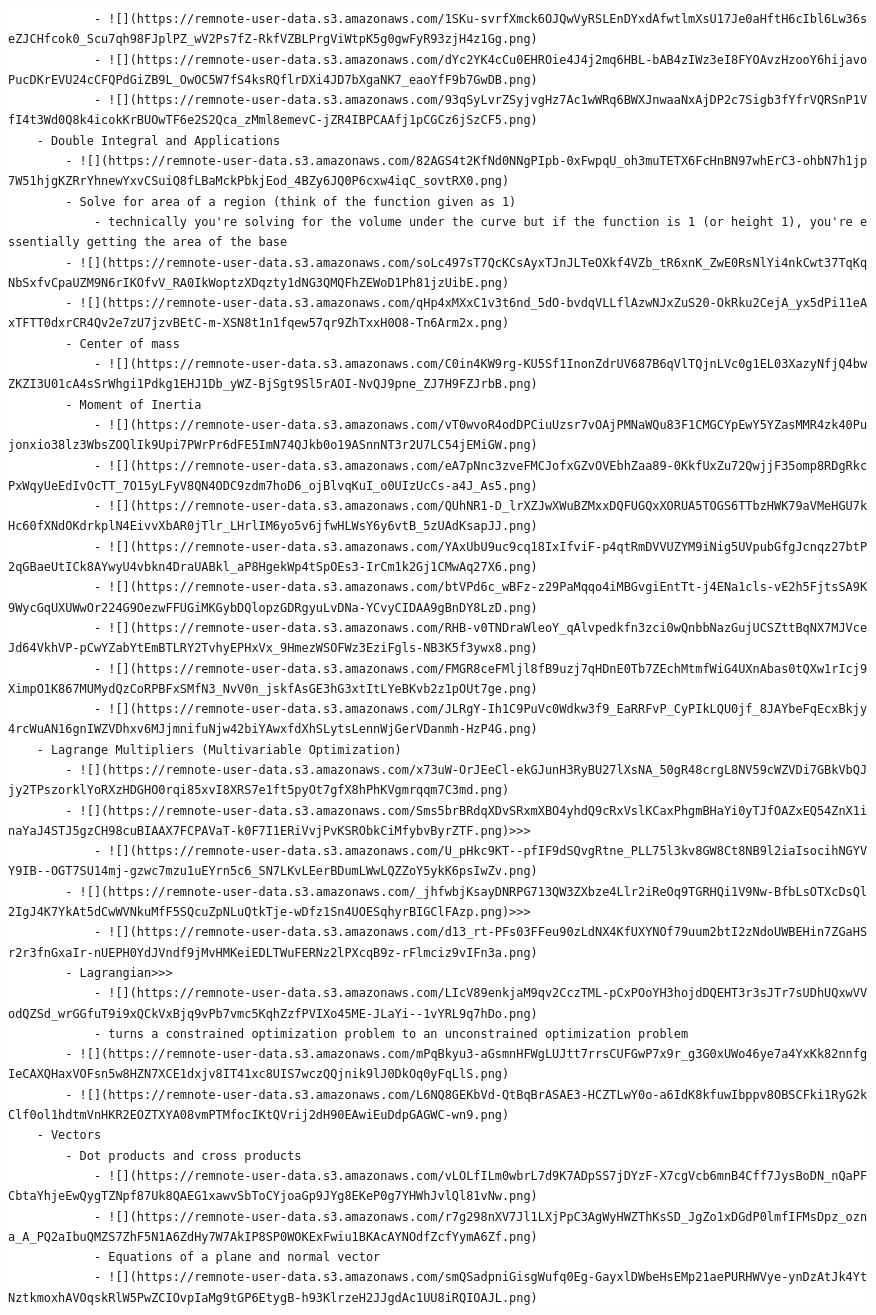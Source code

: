                 - ![](https://remnote-user-data.s3.amazonaws.com/1SKu-svrfXmck6OJQwVyRSLEnDYxdAfwtlmXsU17Je0aHftH6cIbl6Lw36seZJCHfcok0_Scu7qh98FJplPZ_wV2Ps7fZ-RkfVZBLPrgViWtpK5g0gwFyR93zjH4z1Gg.png)
                - ![](https://remnote-user-data.s3.amazonaws.com/dYc2YK4cCu0EHROie4J4j2mq6HBL-bAB4zIWz3eI8FYOAvzHzooY6hijavoPucDKrEVU24cCFQPdGiZB9L_OwOC5W7fS4ksRQflrDXi4JD7bXgaNK7_eaoYfF9b7GwDB.png)
                - ![](https://remnote-user-data.s3.amazonaws.com/93qSyLvrZSyjvgHz7Ac1wWRq6BWXJnwaaNxAjDP2c7Sigb3fYfrVQRSnP1VfI4t3Wd0Q8k4icokKrBUOwTF6e2S2Qca_zMml8emevC-jZR4IBPCAAfj1pCGCz6jSzCF5.png) 
        - Double Integral and Applications
            - ![](https://remnote-user-data.s3.amazonaws.com/82AGS4t2KfNd0NNgPIpb-0xFwpqU_oh3muTETX6FcHnBN97whErC3-ohbN7h1jp7W51hjgKZRrYhnewYxvCSuiQ8fLBaMckPbkjEod_4BZy6JQ0P6cxw4iqC_sovtRX0.png) 
            - Solve for area of a region (think of the function given as 1)
                - technically you're solving for the volume under the curve but if the function is 1 (or height 1), you're essentially getting the area of the base
            - ![](https://remnote-user-data.s3.amazonaws.com/soLc497sT7QcKCsAyxTJnJLTeOXkf4VZb_tR6xnK_ZwE0RsNlYi4nkCwt37TqKqNbSxfvCpaUZM9N6rIKOfvV_RA0IkWoptzXDqzty1dNG3QMQFhZEWoD1Ph81jzUibE.png) 
            - ![](https://remnote-user-data.s3.amazonaws.com/qHp4xMXxC1v3t6nd_5dO-bvdqVLLflAzwNJxZuS20-OkRku2CejA_yx5dPi11eAxTFTT0dxrCR4Qv2e7zU7jzvBEtC-m-XSN8t1n1fqew57qr9ZhTxxH0O8-Tn6Arm2x.png) 
            - Center of mass
                - ![](https://remnote-user-data.s3.amazonaws.com/C0in4KW9rg-KU5Sf1InonZdrUV687B6qVlTQjnLVc0g1EL03XazyNfjQ4bwZKZI3U01cA4sSrWhgi1Pdkg1EHJ1Db_yWZ-BjSgt9Sl5rAOI-NvQJ9pne_ZJ7H9FZJrbB.png) 
            - Moment of Inertia
                - ![](https://remnote-user-data.s3.amazonaws.com/vT0wvoR4odDPCiuUzsr7vOAjPMNaWQu83F1CMGCYpEwY5YZasMMR4zk40Pujonxio38lz3WbsZOQlIk9Upi7PWrPr6dFE5ImN74QJkb0o19ASnnNT3r2U7LC54jEMiGW.png) 
                - ![](https://remnote-user-data.s3.amazonaws.com/eA7pNnc3zveFMCJofxGZvOVEbhZaa89-0KkfUxZu72QwjjF35omp8RDgRkcPxWqyUeEdIvOcTT_7O15yLFyV8QN4ODC9zdm7hoD6_ojBlvqKuI_o0UIzUcCs-a4J_As5.png) 
                - ![](https://remnote-user-data.s3.amazonaws.com/QUhNR1-D_lrXZJwXWuBZMxxDQFUGQxXORUA5TOGS6TTbzHWK79aVMeHGU7kHc60fXNdOKdrkplN4EivvXbAR0jTlr_LHrlIM6yo5v6jfwHLWsY6y6vtB_5zUAdKsapJJ.png) 
                - ![](https://remnote-user-data.s3.amazonaws.com/YAxUbU9uc9cq18IxIfviF-p4qtRmDVVUZYM9iNig5UVpubGfgJcnqz27btP2qGBaeUtICk8AYwyU4vbkn4DraUABkl_aP8HgekWp4tSpOEs3-IrCm1k2Gj1CMwAq27X6.png) 
                - ![](https://remnote-user-data.s3.amazonaws.com/btVPd6c_wBFz-z29PaMqqo4iMBGvgiEntTt-j4ENa1cls-vE2h5FjtsSA9K9WycGqUXUWwOr224G9OezwFFUGiMKGybDQlopzGDRgyuLvDNa-YCvyCIDAA9gBnDY8LzD.png) 
                - ![](https://remnote-user-data.s3.amazonaws.com/RHB-v0TNDraWleoY_qAlvpedkfn3zci0wQnbbNazGujUCSZttBqNX7MJVceJd64VkhVP-pCwYZabYtEmBTLRY2TvhyEPHxVx_9HmezWSOFWz3EziFgls-NB3K5f3ywx8.png) 
                - ![](https://remnote-user-data.s3.amazonaws.com/FMGR8ceFMljl8fB9uzj7qHDnE0Tb7ZEchMtmfWiG4UXnAbas0tQXw1rIcj9XimpO1K867MUMydQzCoRPBFxSMfN3_NvV0n_jskfAsGE3hG3xtItLYeBKvb2z1pOUt7ge.png)
                - ![](https://remnote-user-data.s3.amazonaws.com/JLRgY-Ih1C9PuVc0Wdkw3f9_EaRRFvP_CyPIkLQU0jf_8JAYbeFqEcxBkjy4rcWuAN16gnIWZVDhxv6MJjmnifuNjw42biYAwxfdXhSLytsLennWjGerVDanmh-HzP4G.png) 
        - Lagrange Multipliers (Multivariable Optimization)
            - ![](https://remnote-user-data.s3.amazonaws.com/x73uW-OrJEeCl-ekGJunH3RyBU27lXsNA_50gR48crgL8NV59cWZVDi7GBkVbQJjy2TPszorklYoRXzHDGHO0rqi85xvI8XRS7e1ft5pyOt7gfX8hPhKVgmrqqm7C3md.png) 
            - ![](https://remnote-user-data.s3.amazonaws.com/Sms5brBRdqXDvSRxmXBO4yhdQ9cRxVslKCaxPhgmBHaYi0yTJfOAZxEQ54ZnX1inaYaJ4STJ5gzCH98cuBIAAX7FCPAVaT-k0F7I1ERiVvjPvKSRObkCiMfybvByrZTF.png)>>>
                - ![](https://remnote-user-data.s3.amazonaws.com/U_pHkc9KT--pfIF9dSQvgRtne_PLL75l3kv8GW8Ct8NB9l2iaIsocihNGYVY9IB--OGT7SU14mj-gzwc7mzu1uEYrn5c6_SN7LKvLEerBDumLWwLQZZoY5ykK6psIwZv.png) 
            - ![](https://remnote-user-data.s3.amazonaws.com/_jhfwbjKsayDNRPG713QW3ZXbze4Llr2iReOq9TGRHQi1V9Nw-BfbLsOTXcDsQl2IgJ4K7YkAt5dCwWVNkuMfF5SQcuZpNLuQtkTje-wDfz1Sn4UOESqhyrBIGClFAzp.png)>>>
                - ![](https://remnote-user-data.s3.amazonaws.com/d13_rt-PFs03FFeu90zLdNX4KfUXYNOf79uum2btI2zNdoUWBEHin7ZGaHSr2r3fnGxaIr-nUEPH0YdJVndf9jMvHMKeiEDLTWuFERNz2lPXcqB9z-rFlmciz9vIFn3a.png) 
            - Lagrangian>>>
                - ![](https://remnote-user-data.s3.amazonaws.com/LIcV89enkjaM9qv2CczTML-pCxPOoYH3hojdDQEHT3r3sJTr7sUDhUQxwVVodQZSd_wrGGfuT9i9xQCkVxBjq9vPb7vmc5KqhZzfPVIXo45ME-JLaYi--1vYRL9q7hDo.png) 
                - turns a constrained optimization problem to an unconstrained optimization problem
            - ![](https://remnote-user-data.s3.amazonaws.com/mPqBkyu3-aGsmnHFWgLUJtt7rrsCUFGwP7x9r_g3G0xUWo46ye7a4YxKk82nnfgIeCAXQHaxVOFsn5w8HZN7XCE1dxjv8IT41xc8UIS7wczQQjnik9lJ0DkOq0yFqLlS.png) 
            - ![](https://remnote-user-data.s3.amazonaws.com/L6NQ8GEKbVd-QtBqBrASAE3-HCZTLwY0o-a6IdK8kfuwIbppv8OBSCFki1RyG2kClf0ol1hdtmVnHKR2EOZTXYA08vmPTMfocIKtQVrij2dH90EAwiEuDdpGAGWC-wn9.png) 
        - Vectors
            - Dot products and cross products
                - ![](https://remnote-user-data.s3.amazonaws.com/vLOLfILm0wbrL7d9K7ADpSS7jDYzF-X7cgVcb6mnB4Cff7JysBoDN_nQaPFCbtaYhjeEwQygTZNpf87Uk8QAEG1xawvSbToCYjoaGp9JYg8EKeP0g7YHWhJvlQl81vNw.png) 
                - ![](https://remnote-user-data.s3.amazonaws.com/r7g298nXV7Jl1LXjPpC3AgWyHWZThKsSD_JgZo1xDGdP0lmfIFMsDpz_ozna_A_PQ2aIbuQMZS7ZhF5N1A6ZdHy7W7AkIP8SP0WOKExFwiu1BKAcAYNOdfZcfYymA6Zf.png) 
                - Equations of a plane and normal vector
                - ![](https://remnote-user-data.s3.amazonaws.com/smQSadpniGisgWufq0Eg-GayxlDWbeHsEMp21aePURHWVye-ynDzAtJk4YtNztkmoxhAVOqskRlW5PwZCIOvpIaMg9tGP6EtygB-h93KlrzeH2JJgdAc1UU8iRQIOAJL.png) 